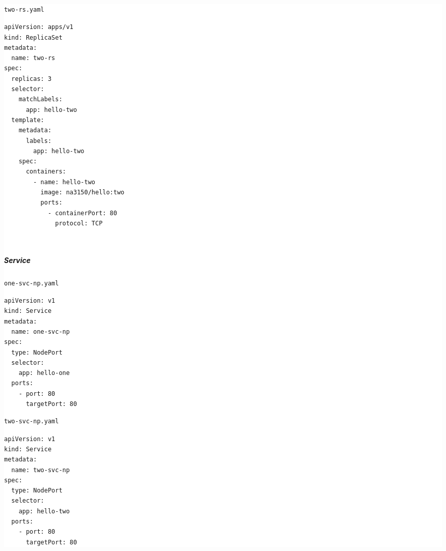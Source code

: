 `two-rs.yaml`

```
apiVersion: apps/v1
kind: ReplicaSet
metadata:
  name: two-rs
spec:
  replicas: 3
  selector:
    matchLabels:
      app: hello-two
  template:
    metadata:
      labels:
        app: hello-two
    spec:
      containers:
        - name: hello-two
          image: na3150/hello:two
          ports:
            - containerPort: 80
              protocol: TCP
```

<br>

##### Service

`one-svc-np.yaml`

```
apiVersion: v1
kind: Service
metadata:
  name: one-svc-np
spec:
  type: NodePort
  selector:
    app: hello-one
  ports:
    - port: 80
      targetPort: 80
```

`two-svc-np.yaml`

```
apiVersion: v1
kind: Service
metadata:
  name: two-svc-np
spec:
  type: NodePort
  selector:
    app: hello-two
  ports:
    - port: 80
      targetPort: 80
```
